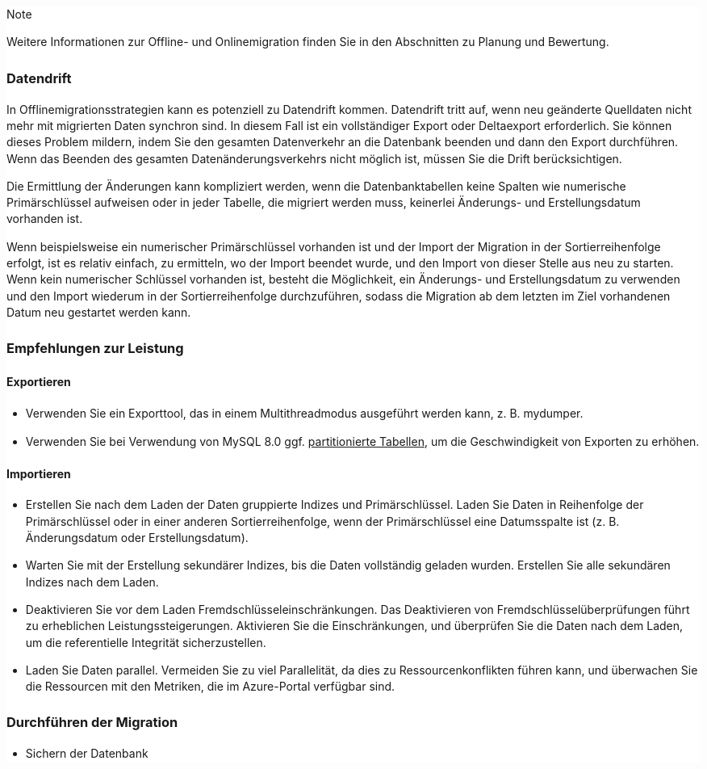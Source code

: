 > [!NOTE]
> Weitere Informationen zur Offline- und Onlinemigration finden Sie in den Abschnitten zu Planung und Bewertung.

### <a name="data-drift"></a>Datendrift

In Offlinemigrationsstrategien kann es potenziell zu Datendrift kommen. Datendrift tritt auf, wenn neu geänderte Quelldaten nicht mehr mit migrierten Daten synchron sind. In diesem Fall ist ein vollständiger Export oder Deltaexport erforderlich. Sie können dieses Problem mildern, indem Sie den gesamten Datenverkehr an die Datenbank beenden und dann den Export durchführen. Wenn das Beenden des gesamten Datenänderungsverkehrs nicht möglich ist, müssen Sie die Drift berücksichtigen.

Die Ermittlung der Änderungen kann kompliziert werden, wenn die Datenbanktabellen keine Spalten wie numerische Primärschlüssel aufweisen oder in jeder Tabelle, die migriert werden muss, keinerlei Änderungs- und Erstellungsdatum vorhanden ist.

Wenn beispielsweise ein numerischer Primärschlüssel vorhanden ist und der Import der Migration in der Sortierreihenfolge erfolgt, ist es relativ einfach, zu ermitteln, wo der Import beendet wurde, und den Import von dieser Stelle aus neu zu starten. Wenn kein numerischer Schlüssel vorhanden ist, besteht die Möglichkeit, ein Änderungs- und Erstellungsdatum zu verwenden und den Import wiederum in der Sortierreihenfolge durchzuführen, sodass die Migration ab dem letzten im Ziel vorhandenen Datum neu gestartet werden kann.

### <a name="performance-recommendations"></a>Empfehlungen zur Leistung

#### <a name="exporting"></a>Exportieren

  - Verwenden Sie ein Exporttool, das in einem Multithreadmodus ausgeführt werden kann, z. B. mydumper.

  - Verwenden Sie bei Verwendung von MySQL 8.0 ggf. [partitionierte Tabellen](https://dev.mysql.com/doc/refman/8.0/en/partitioning-overview.html), um die Geschwindigkeit von Exporten zu erhöhen.

#### <a name="importing"></a>Importieren

  - Erstellen Sie nach dem Laden der Daten gruppierte Indizes und Primärschlüssel. Laden Sie Daten in Reihenfolge der Primärschlüssel oder in einer anderen Sortierreihenfolge, wenn der Primärschlüssel eine Datumsspalte ist (z. B. Änderungsdatum oder Erstellungsdatum).

  - Warten Sie mit der Erstellung sekundärer Indizes, bis die Daten vollständig geladen wurden. Erstellen Sie alle sekundären Indizes nach dem Laden.

  - Deaktivieren Sie vor dem Laden Fremdschlüsseleinschränkungen. Das Deaktivieren von Fremdschlüsselüberprüfungen führt zu erheblichen Leistungssteigerungen. Aktivieren Sie die Einschränkungen, und überprüfen Sie die Daten nach dem Laden, um die referentielle Integrität sicherzustellen.

  - Laden Sie Daten parallel. Vermeiden Sie zu viel Parallelität, da dies zu Ressourcenkonflikten führen kann, und überwachen Sie die Ressourcen mit den Metriken, die im Azure-Portal verfügbar sind.

### <a name="performing-the-migration"></a>Durchführen der Migration

  - Sichern der Datenbank
